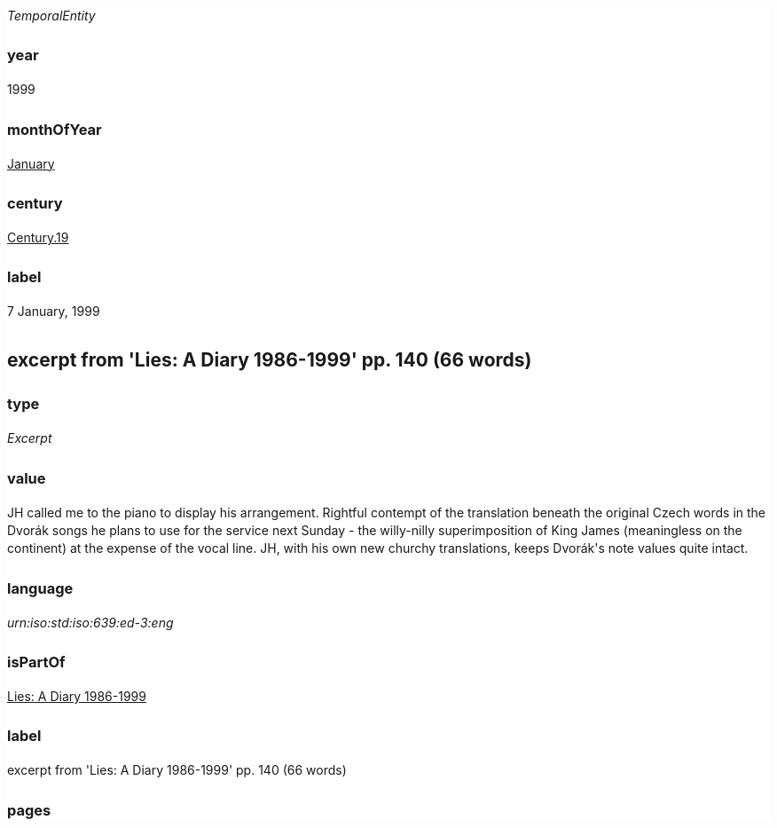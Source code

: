 
*TemporalEntity*

### year


1999

### monthOfYear


[January](#January)

### century


[Century.19](#Century.19)

### label


7 January, 1999

## excerpt from 'Lies: A Diary 1986-1999' pp. 140 (66 words)

### type


*Excerpt*

### value


<p>JH called me to the piano to display his arrangement. Rightful contempt of the translation beneath the original Czech words in the Dvor&aacute;k songs he plans to use for the service next Sunday - the willy-nilly superimposition of King James (meaningless on the continent) at the expense of the vocal line. JH, with his own new churchy translations, keeps Dvor&aacute;k's note values quite intact.&nbsp;</p>

### language


*urn:iso:std:iso:639:ed-3:eng*

### isPartOf


[Lies: A Diary 1986-1999](#Lies-A-Diary-1986-1999)

### label


excerpt from 'Lies: A Diary 1986-1999' pp. 140 (66 words)

### pages

